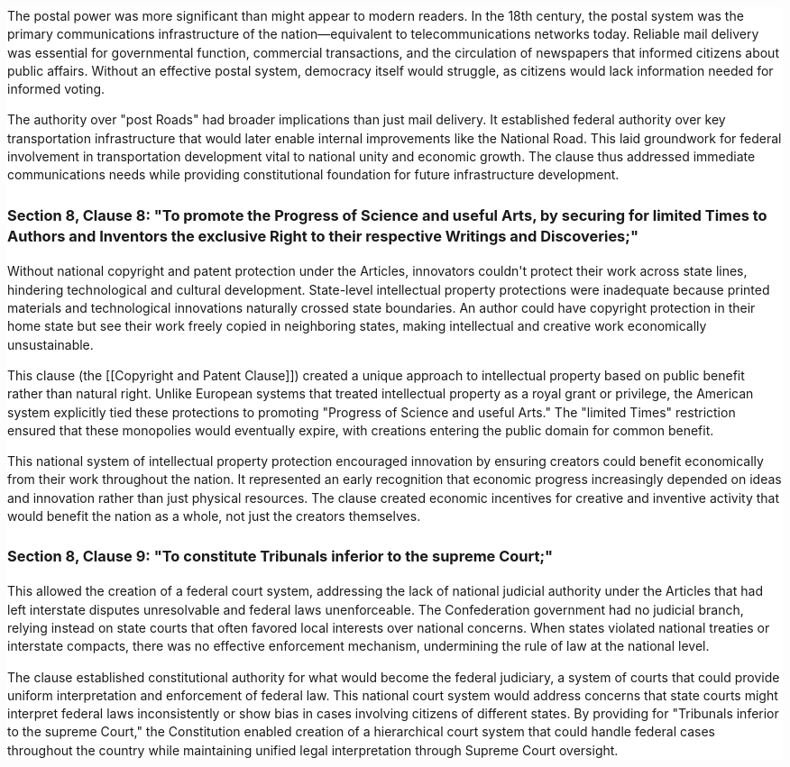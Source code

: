 The postal power was more significant than might appear to modern readers. In the 18th century, the postal system was the primary communications infrastructure of the nation—equivalent to telecommunications networks today. Reliable mail delivery was essential for governmental function, commercial transactions, and the circulation of newspapers that informed citizens about public affairs. Without an effective postal system, democracy itself would struggle, as citizens would lack information needed for informed voting.

The authority over "post Roads" had broader implications than just mail delivery. It established federal authority over key transportation infrastructure that would later enable internal improvements like the National Road. This laid groundwork for federal involvement in transportation development vital to national unity and economic growth. The clause thus addressed immediate communications needs while providing constitutional foundation for future infrastructure development.

### Section 8, Clause 8: "To promote the Progress of Science and useful Arts, by securing for limited Times to Authors and Inventors the exclusive Right to their respective Writings and Discoveries;"

Without national copyright and patent protection under the Articles, innovators couldn't protect their work across state lines, hindering technological and cultural development. State-level intellectual property protections were inadequate because printed materials and technological innovations naturally crossed state boundaries. An author could have copyright protection in their home state but see their work freely copied in neighboring states, making intellectual and creative work economically unsustainable.

This clause (the [[Copyright and Patent Clause]]) created a unique approach to intellectual property based on public benefit rather than natural right. Unlike European systems that treated intellectual property as a royal grant or privilege, the American system explicitly tied these protections to promoting "Progress of Science and useful Arts." The "limited Times" restriction ensured that these monopolies would eventually expire, with creations entering the public domain for common benefit.

This national system of intellectual property protection encouraged innovation by ensuring creators could benefit economically from their work throughout the nation. It represented an early recognition that economic progress increasingly depended on ideas and innovation rather than just physical resources. The clause created economic incentives for creative and inventive activity that would benefit the nation as a whole, not just the creators themselves.

### Section 8, Clause 9: "To constitute Tribunals inferior to the supreme Court;"

This allowed the creation of a federal court system, addressing the lack of national judicial authority under the Articles that had left interstate disputes unresolvable and federal laws unenforceable. The Confederation government had no judicial branch, relying instead on state courts that often favored local interests over national concerns. When states violated national treaties or interstate compacts, there was no effective enforcement mechanism, undermining the rule of law at the national level.

The clause established constitutional authority for what would become the federal judiciary, a system of courts that could provide uniform interpretation and enforcement of federal law. This national court system would address concerns that state courts might interpret federal laws inconsistently or show bias in cases involving citizens of different states. By providing for "Tribunals inferior to the supreme Court," the Constitution enabled creation of a hierarchical court system that could handle federal cases throughout the country while maintaining unified legal interpretation through Supreme Court oversight.
